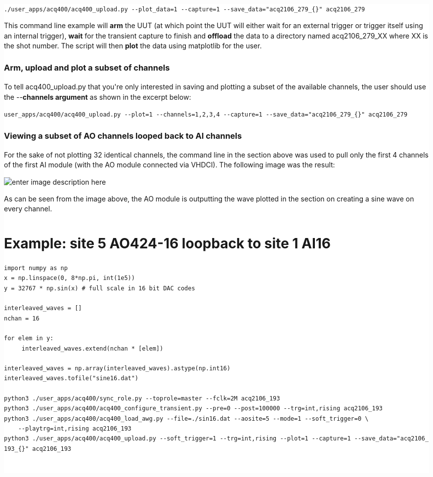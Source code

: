     ./user_apps/acq400/acq400_upload.py --plot_data=1 --capture=1 --save_data="acq2106_279_{}" acq2106_279

This command line example will **arm** the UUT (at which point the UUT will either wait for an external trigger or trigger itself using an internal trigger), **wait** for the transient capture to finish and **offload** the data to a directory named acq2106_279_XX where XX is the shot number. The script will then **plot** the data using matplotlib for the user.

### Arm, upload and plot a subset of channels

To tell acq400_upload.py that you're only interested in saving and plotting a subset of the available channels, the user should use the --**channels argument** as shown in the excerpt below:

    user_apps/acq400/acq400_upload.py --plot=1 --channels=1,2,3,4 --capture=1 --save_data="acq2106_279_{}" acq2106_279

### Viewing a subset of AO channels looped back to AI channels

For the sake of not plotting 32 identical channels, the command line in the section above was used to pull only the first 4 channels of the first AI module (with the AO module connected via VHDCI). The following image was the result:

![enter image description here](https://user-images.githubusercontent.com/36033499/91315252-618ac980-e7af-11ea-8dcb-edd7a43f9583.png)

As can be seen from the image above, the AO module is outputting the wave plotted in the section on creating a sine wave on every channel. 



# Example: site 5 AO424-16 loopback to site 1 AI16

```
import numpy as np
x = np.linspace(0, 8*np.pi, int(1e5))
y = 32767 * np.sin(x) # full scale in 16 bit DAC codes

interleaved_waves = []
nchan = 16

for elem in y:
     interleaved_waves.extend(nchan * [elem])

interleaved_waves = np.array(interleaved_waves).astype(np.int16)
interleaved_waves.tofile("sine16.dat")

python3 ./user_apps/acq400/sync_role.py --toprole=master --fclk=2M acq2106_193
python3 ./user_apps/acq400/acq400_configure_transient.py --pre=0 --post=100000 --trg=int,rising acq2106_193
python3 ./user_apps/acq400/acq400_load_awg.py --file=./sin16.dat --aosite=5 --mode=1 --soft_trigger=0 \
    --playtrg=int,rising acq2106_193
python3 ./user_apps/acq400/acq400_upload.py --soft_trigger=1 --trg=int,rising --plot=1 --capture=1 --save_data="acq2106_193_{}" acq2106_193


